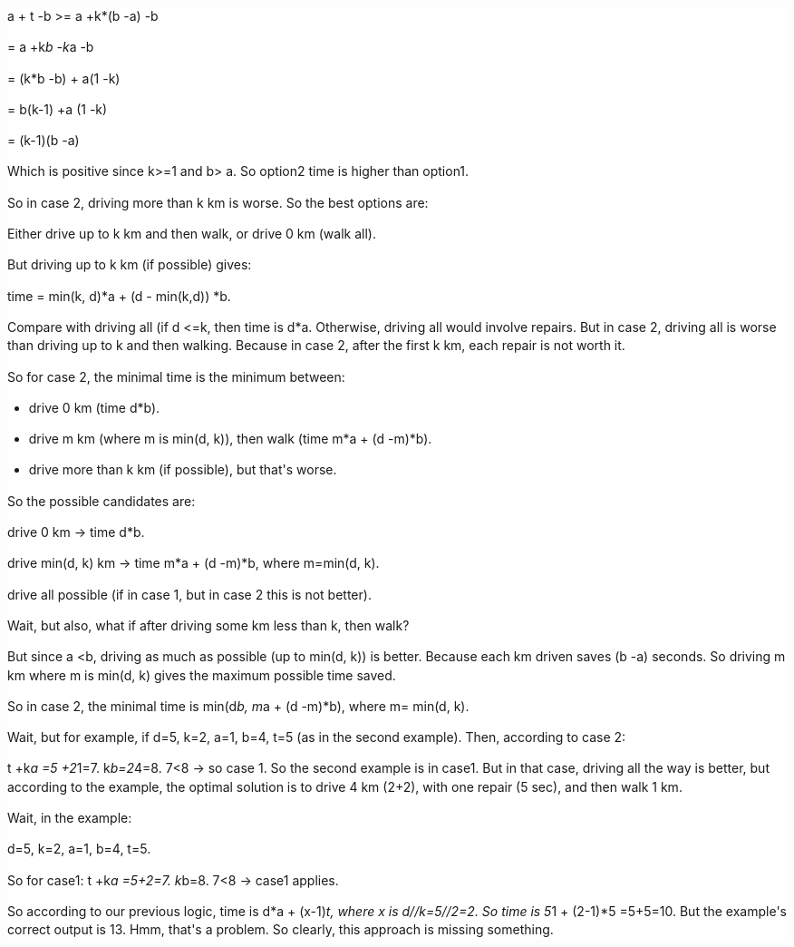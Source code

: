 a + t -b >= a +k*(b -a) -b 

= a +k*b -k*a -b 

= (k*b -b) + a(1 -k)

= b(k-1) +a (1 -k) 

= (k-1)(b -a) 

Which is positive since k>=1 and b> a. So option2 time is higher than option1.

So in case 2, driving more than k km is worse. So the best options are:

Either drive up to k km and then walk, or drive 0 km (walk all).

But driving up to k km (if possible) gives:

time = min(k, d)*a + (d - min(k,d)) *b.

Compare with driving all (if d <=k, then time is d*a. Otherwise, driving all would involve repairs. But in case 2, driving all is worse than driving up to k and then walking. Because in case 2, after the first k km, each repair is not worth it.

So for case 2, the minimal time is the minimum between:

- drive 0 km (time d*b).

- drive m km (where m is min(d, k)), then walk (time m*a + (d -m)*b).

- drive more than k km (if possible), but that's worse.

So the possible candidates are:

drive 0 km → time d*b.

drive min(d, k) km → time m*a + (d -m)*b, where m=min(d, k).

drive all possible (if in case 1, but in case 2 this is not better).

Wait, but also, what if after driving some km less than k, then walk?

But since a <b, driving as much as possible (up to min(d, k)) is better. Because each km driven saves (b -a) seconds. So driving m km where m is min(d, k) gives the maximum possible time saved.

So in case 2, the minimal time is min(d*b, m*a + (d -m)*b), where m= min(d, k).

Wait, but for example, if d=5, k=2, a=1, b=4, t=5 (as in the second example). Then, according to case 2:

t +k*a =5 +2*1=7. k*b=2*4=8. 7<8 → so case 1. So the second example is in case1. But in that case, driving all the way is better, but according to the example, the optimal solution is to drive 4 km (2+2), with one repair (5 sec), and then walk 1 km.

Wait, in the example:

d=5, k=2, a=1, b=4, t=5.

So for case1: t +k*a =5+2=7. k*b=8. 7<8 → case1 applies.

So according to our previous logic, time is d*a + (x-1)*t, where x is d//k=5//2=2. So time is 5*1 + (2-1)*5 =5+5=10. But the example's correct output is 13. Hmm, that's a problem. So clearly, this approach is missing something.
